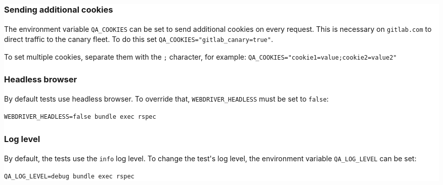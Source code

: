 ### Sending additional cookies

The environment variable `QA_COOKIES` can be set to send additional cookies on every request. This is necessary on `gitlab.com` to direct traffic to the canary fleet. To do this set `QA_COOKIES="gitlab_canary=true"`.

To set multiple cookies, separate them with the `;` character, for example: `QA_COOKIES="cookie1=value;cookie2=value2"`

### Headless browser

By default tests use headless browser. To override that, `WEBDRIVER_HEADLESS` must be set to `false`:

```shell
WEBDRIVER_HEADLESS=false bundle exec rspec
```

### Log level

By default, the tests use the `info` log level. To change the test's log level, the environment variable `QA_LOG_LEVEL` can be set:

```shell
QA_LOG_LEVEL=debug bundle exec rspec
```
